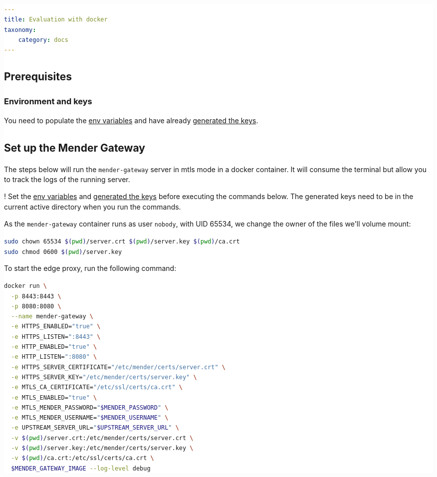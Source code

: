 ```yaml
---
title: Evaluation with docker
taxonomy:
    category: docs
---
```











## Prerequisites


### Environment and keys

You need to populate the [env variables](../01.Keys-and-certificates/docs.md#environment-variables) and have already [generated the keys](../01.Keys-and-certificates/docs.md#generating-the-keys).

## Set up the Mender Gateway

The steps below will run the `mender-gateway` server in mtls mode in a docker container.
It will consume the terminal but allow you to track the logs of the running server.


! Set the [env variables](../01.Keys-and-certificates/docs.md#environment-variables) and [generated the keys](../01.Keys-and-certificates/docs.md#generating-the-keys) before executing the commands below. The generated keys need to be in the current active directory when you run the commands.


As the `mender-gateway` container runs as user `nobody`, with UID 65534, we change the owner of the files we'll volume mount:

```bash
sudo chown 65534 $(pwd)/server.crt $(pwd)/server.key $(pwd)/ca.crt
sudo chmod 0600 $(pwd)/server.key
```

To start the edge proxy, run the following command:

```bash
docker run \
  -p 8443:8443 \
  -p 8080:8080 \
  --name mender-gateway \
  -e HTTPS_ENABLED="true" \
  -e HTTPS_LISTEN=":8443" \
  -e HTTP_ENABLED="true" \
  -e HTTP_LISTEN=":8080" \
  -e HTTPS_SERVER_CERTIFICATE="/etc/mender/certs/server.crt" \
  -e HTTPS_SERVER_KEY="/etc/mender/certs/server.key" \
  -e MTLS_CA_CERTIFICATE="/etc/ssl/certs/ca.crt" \
  -e MTLS_ENABLED="true" \
  -e MTLS_MENDER_PASSWORD="$MENDER_PASSWORD" \
  -e MTLS_MENDER_USERNAME="$MENDER_USERNAME" \
  -e UPSTREAM_SERVER_URL="$UPSTREAM_SERVER_URL" \
  -v $(pwd)/server.crt:/etc/mender/certs/server.crt \
  -v $(pwd)/server.key:/etc/mender/certs/server.key \
  -v $(pwd)/ca.crt:/etc/ssl/certs/ca.crt \
  $MENDER_GATEWAY_IMAGE --log-level debug
```
